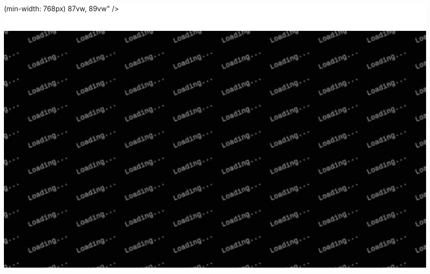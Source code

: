  (min-width: 768px) 87vw,
 89vw" />
</div>

<br>

<div id="container1" class="twentytwenty-container">
 <img width="100%" height="100%" class="lazyload" src="./../images/loading.jpg"
 data-src="./../images/VA32/tv-27545-1090px.jpg"
 data-srcset="./../images/VA32/tv-27545-512px.jpg 512w,
 ./../images/VA32/tv-27545-768px.jpg 768w,
 ./../images/VA32/tv-27545-1090px.jpg 1090w"
 sizes="(min-width: 1218px) 1090px,
 (min-width: 768px) 87vw,
 89vw" />
